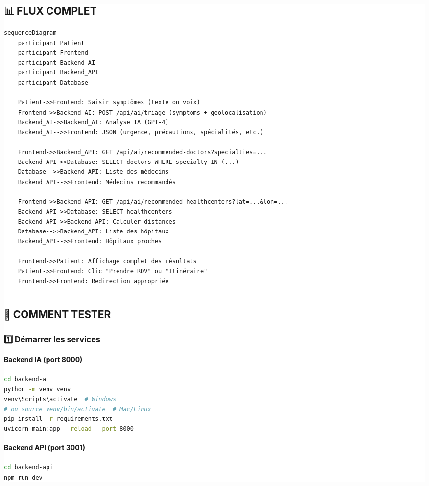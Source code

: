 
## 📊 **FLUX COMPLET**

```mermaid
sequenceDiagram
    participant Patient
    participant Frontend
    participant Backend_AI
    participant Backend_API
    participant Database

    Patient->>Frontend: Saisir symptômes (texte ou voix)
    Frontend->>Backend_AI: POST /api/ai/triage (symptoms + geolocalisation)
    Backend_AI->>Backend_AI: Analyse IA (GPT-4)
    Backend_AI-->>Frontend: JSON (urgence, précautions, spécialités, etc.)
    
    Frontend->>Backend_API: GET /api/ai/recommended-doctors?specialties=...
    Backend_API->>Database: SELECT doctors WHERE specialty IN (...)
    Database-->>Backend_API: Liste des médecins
    Backend_API-->>Frontend: Médecins recommandés
    
    Frontend->>Backend_API: GET /api/ai/recommended-healthcenters?lat=...&lon=...
    Backend_API->>Database: SELECT healthcenters
    Backend_API->>Backend_API: Calculer distances
    Database-->>Backend_API: Liste des hôpitaux
    Backend_API-->>Frontend: Hôpitaux proches
    
    Frontend->>Patient: Affichage complet des résultats
    Patient->>Frontend: Clic "Prendre RDV" ou "Itinéraire"
    Frontend->>Frontend: Redirection appropriée
```

---

## 🧪 **COMMENT TESTER**

### 1️⃣ **Démarrer les services**

#### Backend IA (port 8000)
```bash
cd backend-ai
python -m venv venv
venv\Scripts\activate  # Windows
# ou source venv/bin/activate  # Mac/Linux
pip install -r requirements.txt
uvicorn main:app --reload --port 8000
```

#### Backend API (port 3001)
```bash
cd backend-api
npm run dev
```

